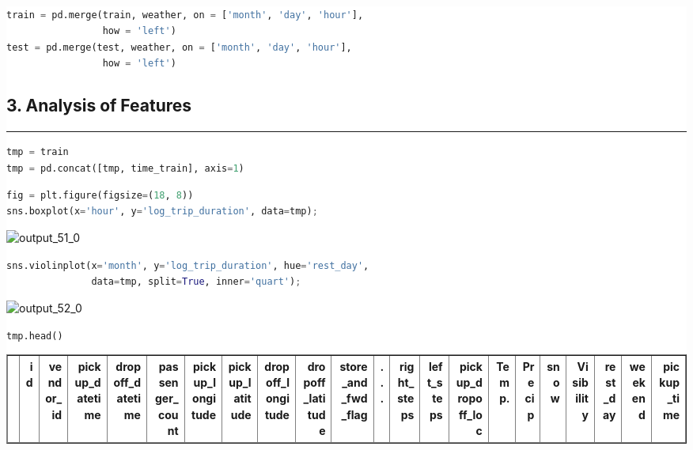 


```python
train = pd.merge(train, weather, on = ['month', 'day', 'hour'],
                 how = 'left')
test = pd.merge(test, weather, on = ['month', 'day', 'hour'],
                 how = 'left')
```

## 3. Analysis of Features
---


```python
tmp = train
tmp = pd.concat([tmp, time_train], axis=1)
```


```python
fig = plt.figure(figsize=(18, 8))
sns.boxplot(x='hour', y='log_trip_duration', data=tmp);
```

![output_51_0](https://i.imgur.com/n9eSgRB.png)



```python
sns.violinplot(x='month', y='log_trip_duration', hue='rest_day',
               data=tmp, split=True, inner='quart');
```


![output_52_0](https://i.imgur.com/uXYGfMR.png)



```python
tmp.head()
```




<div>
<table border="1" class="dataframe">
  <thead>
    <tr style="text-align: right;">
      <th></th>
      <th>id</th>
      <th>vendor_id</th>
      <th>pickup_datetime</th>
      <th>dropoff_datetime</th>
      <th>passenger_count</th>
      <th>pickup_longitude</th>
      <th>pickup_latitude</th>
      <th>dropoff_longitude</th>
      <th>dropoff_latitude</th>
      <th>store_and_fwd_flag</th>
      <th>...</th>
      <th>right_steps</th>
      <th>left_steps</th>
      <th>pickup_dropoff_loc</th>
      <th>Temp.</th>
      <th>Precip</th>
      <th>snow</th>
      <th>Visibility</th>
      <th>rest_day</th>
      <th>weekend</th>
      <th>pickup_time</th>